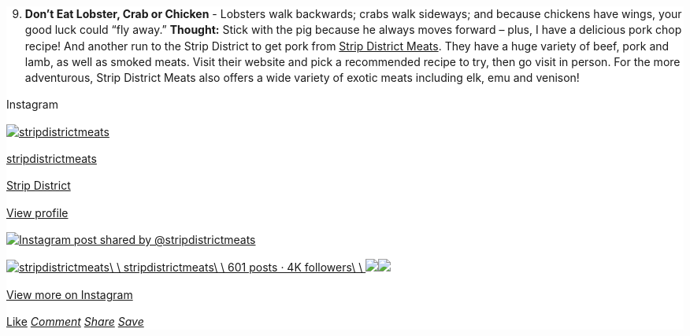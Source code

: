 9. **Don’t Eat Lobster, Crab or Chicken** \- Lobsters walk backwards; crabs walk sideways; and because chickens have wings, your good luck could “fly away.”
**Thought:** Stick with the pig because he always moves forward – plus, I have a delicious pork chop recipe! And another run to the Strip District to get pork from [Strip District Meats](http://www.stripdistrictmeats.com/). They have a huge variety of beef, pork and lamb, as well as smoked meats. Visit their website and pick a recommended recipe to try, then go visit in person. For the more adventurous, Strip District Meats also offers a wide variety of exotic meats including elk, emu and venison!


Instagram

[![stripdistrictmeats](https://scontent-lga3-2.cdninstagram.com/v/t51.2885-19/239190766_245945117400801_6091718488991300518_n.jpg?stp=dst-jpg_s150x150_tt6&efg=eyJ2ZW5jb2RlX3RhZyI6InByb2ZpbGVfcGljLmRqYW5nby4xMDgwLmMxIn0&_nc_ht=scontent-lga3-2.cdninstagram.com&_nc_cat=109&_nc_oc=Q6cZ2QHpiTpcqrU8n1J30xGf-lpLdW62utQELeZzz1lcI67_HhiAK2JZO0cF8YPBy9ouim8&_nc_ohc=fou4pKK66VcQ7kNvwGNNThL&_nc_gid=xD22P9ScoCI03DuacSQjXQ&edm=APs17CUBAAAA&ccb=7-5&oh=00_AffhmLyO3nd993Kf4LB6yV70H5rWQgumhuiISV8Rj3ysLA&oe=68EB1140&_nc_sid=10d13b)](https://www.instagram.com/stripdistrictmeats/?utm_source=ig_embed&ig_rid=77222237-fe64-4156-acaa-99ff9bf9c8f5)

[stripdistrictmeats](https://www.instagram.com/stripdistrictmeats/?utm_source=ig_embed&ig_rid=77222237-fe64-4156-acaa-99ff9bf9c8f5)

[Strip District](https://www.instagram.com/explore/locations/899443728/strip-district/?utm_source=ig_embed&ig_rid=77222237-fe64-4156-acaa-99ff9bf9c8f5)

[View profile](https://www.instagram.com/stripdistrictmeats/?utm_source=ig_embed&ig_rid=77222237-fe64-4156-acaa-99ff9bf9c8f5)

[![Instagram post shared by @stripdistrictmeats](https://scontent-lga3-2.cdninstagram.com/v/t51.29350-15/288638437_134423922554837_5664184147131929115_n.jpg?stp=dst-jpg_e35_s1080x1080_tt6&_nc_ht=scontent-lga3-2.cdninstagram.com&_nc_cat=105&_nc_oc=Q6cZ2QHpiTpcqrU8n1J30xGf-lpLdW62utQELeZzz1lcI67_HhiAK2JZO0cF8YPBy9ouim8&_nc_ohc=rrSJTGgqcfMQ7kNvwH6m8Bz&_nc_gid=xD22P9ScoCI03DuacSQjXQ&edm=APs17CUBAAAA&ccb=7-5&oh=00_AfdaABbi9CLdb3Ch9BdbTp-2xDw_3AfX4mhbS-9G_gf5Rg&oe=68EB00BC&_nc_sid=10d13b)](https://www.instagram.com/p/Ce8pQAhLBj3/?utm_source=ig_embed&ig_rid=77222237-fe64-4156-acaa-99ff9bf9c8f5)

[![stripdistrictmeats](https://scontent-lga3-2.cdninstagram.com/v/t51.2885-19/239190766_245945117400801_6091718488991300518_n.jpg?stp=dst-jpg_s150x150_tt6&efg=eyJ2ZW5jb2RlX3RhZyI6InByb2ZpbGVfcGljLmRqYW5nby4xMDgwLmMxIn0&_nc_ht=scontent-lga3-2.cdninstagram.com&_nc_cat=109&_nc_oc=Q6cZ2QHpiTpcqrU8n1J30xGf-lpLdW62utQELeZzz1lcI67_HhiAK2JZO0cF8YPBy9ouim8&_nc_ohc=fou4pKK66VcQ7kNvwGNNThL&_nc_gid=xD22P9ScoCI03DuacSQjXQ&edm=APs17CUBAAAA&ccb=7-5&oh=00_AffhmLyO3nd993Kf4LB6yV70H5rWQgumhuiISV8Rj3ysLA&oe=68EB1140&_nc_sid=10d13b)\\
\\
stripdistrictmeats\\
\\
601 posts · 4K followers\\
\\
![](https://scontent-lga3-2.cdninstagram.com/v/t51.2885-15/556417214_18378605011183596_6669883842334977342_n.jpg?stp=c180.0.1080.1080a_dst-jpg_e35_s240x240_tt6&efg=eyJ2ZW5jb2RlX3RhZyI6ImltYWdlX3VybGdlbi4xNDQweDEwODAuc2RyLmY4Mjc4Ny5kZWZhdWx0X2ltYWdlLmMxIn0&_nc_ht=scontent-lga3-2.cdninstagram.com&_nc_cat=100&_nc_oc=Q6cZ2QHpiTpcqrU8n1J30xGf-lpLdW62utQELeZzz1lcI67_HhiAK2JZO0cF8YPBy9ouim8&_nc_ohc=rafG_rI7ghcQ7kNvwGB0Zzo&_nc_gid=xD22P9ScoCI03DuacSQjXQ&edm=APs17CUBAAAA&ccb=7-5&oh=00_Afc6T0s1D-voqnlVLfGfpFvAtnI038JNR8dAoOuQbAxUtw&oe=68EB04E5&_nc_sid=10d13b)![](https://scontent-lga3-2.cdninstagram.com/v/t51.2885-15/539438558_18375980386183596_7022843153679786730_n.jpg?stp=c0.112.1270.1270a_dst-jpg_e35_s240x240_tt6&efg=eyJ2ZW5jb2RlX3RhZyI6ImltYWdlX3VybGdlbi4xMjcweDE0OTQuc2RyLmY4Mjc4Ny5kZWZhdWx0X2ltYWdlLmMxIn0&_nc_ht=scontent-lga3-2.cdninstagram.com&_nc_cat=100&_nc_oc=Q6cZ2QHpiTpcqrU8n1J30xGf-lpLdW62utQELeZzz1lcI67_HhiAK2JZO0cF8YPBy9ouim8&_nc_ohc=RSiTMIo406gQ7kNvwENUpO_&_nc_gid=xD22P9ScoCI03DuacSQjXQ&edm=APs17CUBAAAA&ccb=7-5&oh=00_Afeo7jJ1MNHmv3xZoL49w8AbRzYQHLheAiuS5veMjr0ZEA&oe=68EB1037&_nc_sid=10d13b)](https://www.instagram.com/stripdistrictmeats/?utm_source=ig_embed&ig_rid=77222237-fe64-4156-acaa-99ff9bf9c8f5)

[View more on Instagram](https://www.instagram.com/stripdistrictmeats/?utm_source=ig_embed&ig_rid=77222237-fe64-4156-acaa-99ff9bf9c8f5)

[Like](https://www.instagram.com/p/Ce8pQAhLBj3/?utm_source=ig_embed&ig_rid=77222237-fe64-4156-acaa-99ff9bf9c8f5) [_Comment_](https://www.instagram.com/p/Ce8pQAhLBj3/?utm_source=ig_embed&ig_rid=77222237-fe64-4156-acaa-99ff9bf9c8f5) [_Share_](https://www.instagram.com/p/Ce8pQAhLBj3/?utm_source=ig_embed&ig_rid=77222237-fe64-4156-acaa-99ff9bf9c8f5) [_Save_](https://www.instagram.com/p/Ce8pQAhLBj3/?utm_source=ig_embed&ig_rid=77222237-fe64-4156-acaa-99ff9bf9c8f5)
